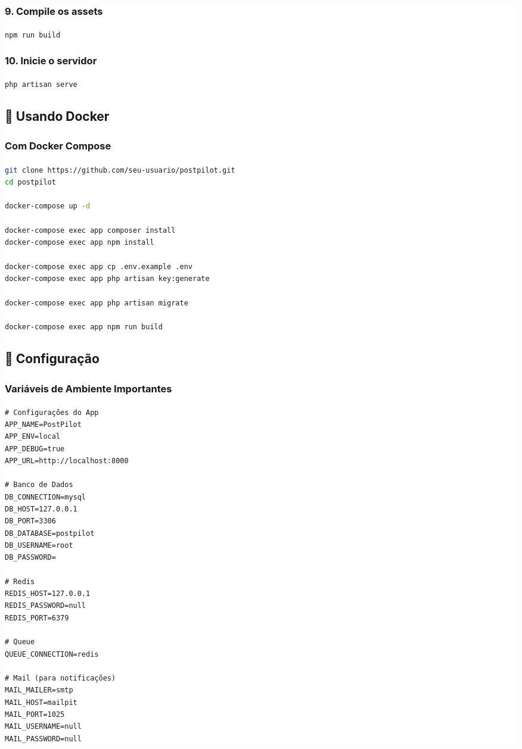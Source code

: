### 9. Compile os assets
```bash
npm run build
```

### 10. Inicie o servidor
```bash
php artisan serve
```

## 🐳 Usando Docker

### Com Docker Compose
```bash
git clone https://github.com/seu-usuario/postpilot.git
cd postpilot

docker-compose up -d

docker-compose exec app composer install
docker-compose exec app npm install

docker-compose exec app cp .env.example .env
docker-compose exec app php artisan key:generate

docker-compose exec app php artisan migrate

docker-compose exec app npm run build
```

## 🔧 Configuração

### Variáveis de Ambiente Importantes

```env
# Configurações do App
APP_NAME=PostPilot
APP_ENV=local
APP_DEBUG=true
APP_URL=http://localhost:8000

# Banco de Dados
DB_CONNECTION=mysql
DB_HOST=127.0.0.1
DB_PORT=3306
DB_DATABASE=postpilot
DB_USERNAME=root
DB_PASSWORD=

# Redis
REDIS_HOST=127.0.0.1
REDIS_PASSWORD=null
REDIS_PORT=6379

# Queue
QUEUE_CONNECTION=redis

# Mail (para notificações)
MAIL_MAILER=smtp
MAIL_HOST=mailpit
MAIL_PORT=1025
MAIL_USERNAME=null
MAIL_PASSWORD=null
```